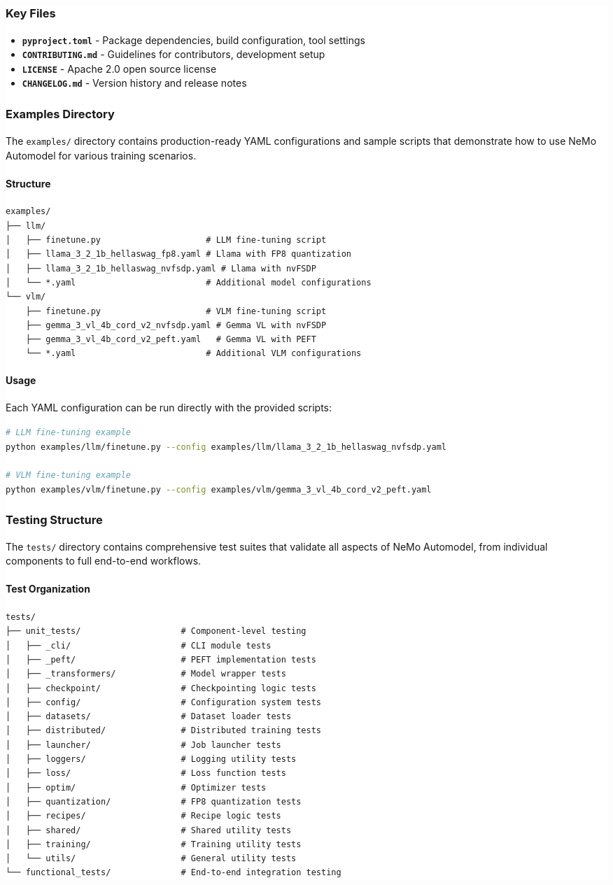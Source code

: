### Key Files

- **`pyproject.toml`** - Package dependencies, build configuration, tool settings
- **`CONTRIBUTING.md`** - Guidelines for contributors, development setup
- **`LICENSE`** - Apache 2.0 open source license
- **`CHANGELOG.md`** - Version history and release notes

### Examples Directory

The `examples/` directory contains production-ready YAML configurations and sample scripts that demonstrate how to use NeMo Automodel for various training scenarios.

#### Structure

```
examples/
├── llm/
│   ├── finetune.py                     # LLM fine-tuning script
│   ├── llama_3_2_1b_hellaswag_fp8.yaml # Llama with FP8 quantization
│   ├── llama_3_2_1b_hellaswag_nvfsdp.yaml # Llama with nvFSDP
│   └── *.yaml                          # Additional model configurations
└── vlm/
    ├── finetune.py                     # VLM fine-tuning script
    ├── gemma_3_vl_4b_cord_v2_nvfsdp.yaml # Gemma VL with nvFSDP
    ├── gemma_3_vl_4b_cord_v2_peft.yaml   # Gemma VL with PEFT
    └── *.yaml                          # Additional VLM configurations
```

#### Usage

Each YAML configuration can be run directly with the provided scripts:

```bash
# LLM fine-tuning example
python examples/llm/finetune.py --config examples/llm/llama_3_2_1b_hellaswag_nvfsdp.yaml

# VLM fine-tuning example  
python examples/vlm/finetune.py --config examples/vlm/gemma_3_vl_4b_cord_v2_peft.yaml
```

### Testing Structure

The `tests/` directory contains comprehensive test suites that validate all aspects of NeMo Automodel, from individual components to full end-to-end workflows.

#### Test Organization

```
tests/
├── unit_tests/                    # Component-level testing
│   ├── _cli/                      # CLI module tests
│   ├── _peft/                     # PEFT implementation tests
│   ├── _transformers/             # Model wrapper tests
│   ├── checkpoint/                # Checkpointing logic tests
│   ├── config/                    # Configuration system tests
│   ├── datasets/                  # Dataset loader tests
│   ├── distributed/               # Distributed training tests
│   ├── launcher/                  # Job launcher tests
│   ├── loggers/                   # Logging utility tests
│   ├── loss/                      # Loss function tests
│   ├── optim/                     # Optimizer tests
│   ├── quantization/              # FP8 quantization tests
│   ├── recipes/                   # Recipe logic tests
│   ├── shared/                    # Shared utility tests
│   ├── training/                  # Training utility tests
│   └── utils/                     # General utility tests
└── functional_tests/              # End-to-end integration testing
```
